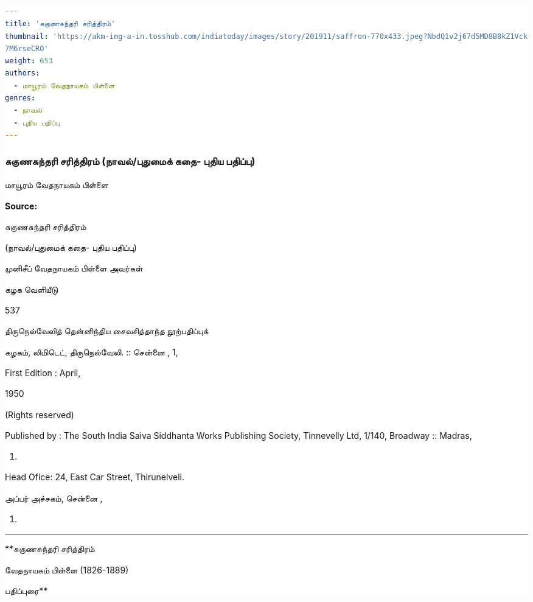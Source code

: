```yaml
---
title: 'சுகுணசுந்தரி சரித்திரம்'
thumbnail: 'https://akm-img-a-in.tosshub.com/indiatoday/images/story/201911/saffron-770x433.jpeg?NbdQ1v2j67d5MD8B8kZ1Vck7M6rseCRO'
weight: 653
authors:
  - மாயூரம் வேதநாயகம் பிள்ளை
genres:
  - நாவல்
  - புதிய பதிப்பு
---
```


### சுகுணசுந்தரி சரித்திரம் (நாவல்/புதுமைக் கதை- புதிய பதிப்பு)  

மாயூரம் வேதநாயகம் பிள்ளை  

  

**Source:**  

சுகுணசுந்தரி சரித்திரம்  

(நாவல்/புதுமைக் கதை- புதிய பதிப்பு)  

முனிசீப் வேதநாயகம் பிள்ளை அவர்கள்  

கழக வெளியீடு

 537  

திருநெல்வேலித் தென்னிந்திய சைவசித்தாந்த நூற்பதிப்புக்  

கழகம், லிமிடெட், திருநெல்வேலி. :: சென்னை , 1,  

First Edition : April,

 1950  

(Rights reserved)  

Published by : The South India Saiva Siddhanta Works Publishing Society, Tinnevelly Ltd, 1/140, Broadway :: Madras,

 1.  

Head Ofice: 24, East Car Street, Thirunelveli.  

அப்பர் அச்சகம், சென்னை ,

 1.  

-------------  

**சுகுணசுந்தரி சரித்திரம்  

வேதநாயகம் பிள்ளை (1826-1889)  

பதிப்புரை**  
